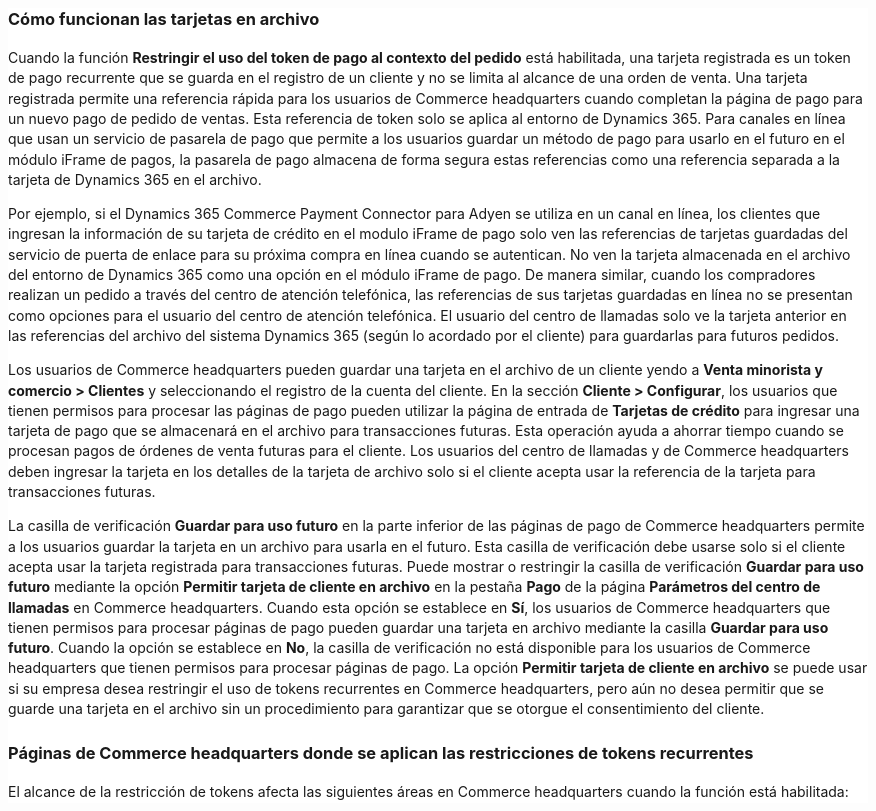 ### <a name="how-cards-on-file-work"></a>Cómo funcionan las tarjetas en archivo

Cuando la función **Restringir el uso del token de pago al contexto del pedido** está habilitada, una tarjeta registrada es un token de pago recurrente que se guarda en el registro de un cliente y no se limita al alcance de una orden de venta. Una tarjeta registrada permite una referencia rápida para los usuarios de Commerce headquarters cuando completan la página de pago para un nuevo pago de pedido de ventas. Esta referencia de token solo se aplica al entorno de Dynamics 365. Para canales en línea que usan un servicio de pasarela de pago que permite a los usuarios guardar un método de pago para usarlo en el futuro en el módulo iFrame de pagos, la pasarela de pago almacena de forma segura estas referencias como una referencia separada a la tarjeta de Dynamics 365 en el archivo.

Por ejemplo, si el Dynamics 365 Commerce Payment Connector para Adyen se utiliza en un canal en línea, los clientes que ingresan la información de su tarjeta de crédito en el modulo iFrame de pago solo ven las referencias de tarjetas guardadas del servicio de puerta de enlace para su próxima compra en línea cuando se autentican. No ven la tarjeta almacenada en el archivo del entorno de Dynamics 365 como una opción en el módulo iFrame de pago. De manera similar, cuando los compradores realizan un pedido a través del centro de atención telefónica, las referencias de sus tarjetas guardadas en línea no se presentan como opciones para el usuario del centro de atención telefónica. El usuario del centro de llamadas solo ve la tarjeta anterior en las referencias del archivo del sistema Dynamics 365 (según lo acordado por el cliente) para guardarlas para futuros pedidos.

Los usuarios de Commerce headquarters pueden guardar una tarjeta en el archivo de un cliente yendo a **Venta minorista y comercio \> Clientes** y seleccionando el registro de la cuenta del cliente. En la sección **Cliente \> Configurar**, los usuarios que tienen permisos para procesar las páginas de pago pueden utilizar la página de entrada de **Tarjetas de crédito** para ingresar una tarjeta de pago que se almacenará en el archivo para transacciones futuras. Esta operación ayuda a ahorrar tiempo cuando se procesan pagos de órdenes de venta futuras para el cliente. Los usuarios del centro de llamadas y de Commerce headquarters deben ingresar la tarjeta en los detalles de la tarjeta de archivo solo si el cliente acepta usar la referencia de la tarjeta para transacciones futuras.

La casilla de verificación **Guardar para uso futuro** en la parte inferior de las páginas de pago de Commerce headquarters permite a los usuarios guardar la tarjeta en un archivo para usarla en el futuro. Esta casilla de verificación debe usarse solo si el cliente acepta usar la tarjeta registrada para transacciones futuras. Puede mostrar o restringir la casilla de verificación **Guardar para uso futuro** mediante la opción **Permitir tarjeta de cliente en archivo** en la pestaña **Pago** de la página **Parámetros del centro de llamadas** en Commerce headquarters. Cuando esta opción se establece en **Sí**, los usuarios de Commerce headquarters que tienen permisos para procesar páginas de pago pueden guardar una tarjeta en archivo mediante la casilla **Guardar para uso futuro**. Cuando la opción se establece en **No**, la casilla de verificación no está disponible para los usuarios de Commerce headquarters que tienen permisos para procesar páginas de pago. La opción **Permitir tarjeta de cliente en archivo** se puede usar si su empresa desea restringir el uso de tokens recurrentes en Commerce headquarters, pero aún no desea permitir que se guarde una tarjeta en el archivo sin un procedimiento para garantizar que se otorgue el consentimiento del cliente.

### <a name="commerce-headquarters-pages-where-the-recurring-token-restrictions-are-enforced"></a>Páginas de Commerce headquarters donde se aplican las restricciones de tokens recurrentes

El alcance de la restricción de tokens afecta las siguientes áreas en Commerce headquarters cuando la función está habilitada:
